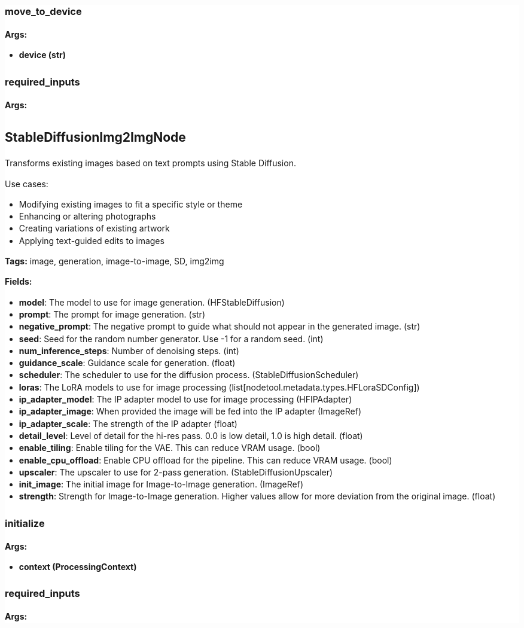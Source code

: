### move_to_device

**Args:**
- **device (str)**

### required_inputs

**Args:**


## StableDiffusionImg2ImgNode

Transforms existing images based on text prompts using Stable Diffusion.

Use cases:
- Modifying existing images to fit a specific style or theme
- Enhancing or altering photographs
- Creating variations of existing artwork
- Applying text-guided edits to images

**Tags:** image, generation, image-to-image, SD, img2img

**Fields:**
- **model**: The model to use for image generation. (HFStableDiffusion)
- **prompt**: The prompt for image generation. (str)
- **negative_prompt**: The negative prompt to guide what should not appear in the generated image. (str)
- **seed**: Seed for the random number generator. Use -1 for a random seed. (int)
- **num_inference_steps**: Number of denoising steps. (int)
- **guidance_scale**: Guidance scale for generation. (float)
- **scheduler**: The scheduler to use for the diffusion process. (StableDiffusionScheduler)
- **loras**: The LoRA models to use for image processing (list[nodetool.metadata.types.HFLoraSDConfig])
- **ip_adapter_model**: The IP adapter model to use for image processing (HFIPAdapter)
- **ip_adapter_image**: When provided the image will be fed into the IP adapter (ImageRef)
- **ip_adapter_scale**: The strength of the IP adapter (float)
- **detail_level**: Level of detail for the hi-res pass. 0.0 is low detail, 1.0 is high detail. (float)
- **enable_tiling**: Enable tiling for the VAE. This can reduce VRAM usage. (bool)
- **enable_cpu_offload**: Enable CPU offload for the pipeline. This can reduce VRAM usage. (bool)
- **upscaler**: The upscaler to use for 2-pass generation. (StableDiffusionUpscaler)
- **init_image**: The initial image for Image-to-Image generation. (ImageRef)
- **strength**: Strength for Image-to-Image generation. Higher values allow for more deviation from the original image. (float)

### initialize

**Args:**
- **context (ProcessingContext)**

### required_inputs

**Args:**
